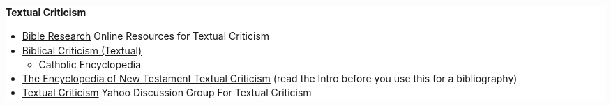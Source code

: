 **Textual Criticism**

-   [Bible Research](http://www.bible-researcher.com/) Online
    Resources for Textual Criticism
-   [Biblical Criticism (Textual)](http://www.newadvent.org/cathen/04497a.htm)
    - Catholic Encyclopedia
-   [The Encyclopedia of New Testament Textual Criticism](http://www.skypoint.com/~waltzmn/)
    (read the Intro before you use this for a bibliography)
-   [Textual Criticism](http://groups.yahoo.com/group/textualcriticism/)
    Yahoo Discussion Group For Textual Criticism



